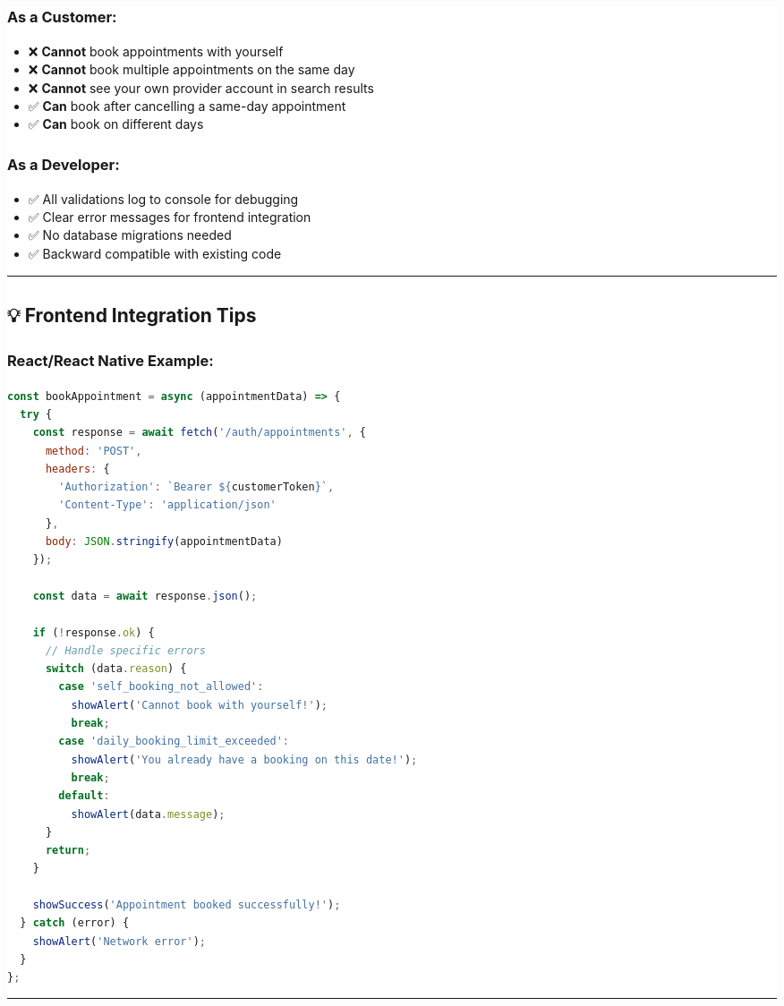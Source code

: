 ### As a Customer:
- ❌ **Cannot** book appointments with yourself
- ❌ **Cannot** book multiple appointments on the same day
- ❌ **Cannot** see your own provider account in search results
- ✅ **Can** book after cancelling a same-day appointment
- ✅ **Can** book on different days

### As a Developer:
- ✅ All validations log to console for debugging
- ✅ Clear error messages for frontend integration
- ✅ No database migrations needed
- ✅ Backward compatible with existing code

---

## 💡 Frontend Integration Tips

### React/React Native Example:
```javascript
const bookAppointment = async (appointmentData) => {
  try {
    const response = await fetch('/auth/appointments', {
      method: 'POST',
      headers: {
        'Authorization': `Bearer ${customerToken}`,
        'Content-Type': 'application/json'
      },
      body: JSON.stringify(appointmentData)
    });
    
    const data = await response.json();
    
    if (!response.ok) {
      // Handle specific errors
      switch (data.reason) {
        case 'self_booking_not_allowed':
          showAlert('Cannot book with yourself!');
          break;
        case 'daily_booking_limit_exceeded':
          showAlert('You already have a booking on this date!');
          break;
        default:
          showAlert(data.message);
      }
      return;
    }
    
    showSuccess('Appointment booked successfully!');
  } catch (error) {
    showAlert('Network error');
  }
};
```

---
